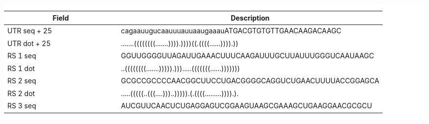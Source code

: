 
<div style="overflow-x:auto;">

<table>
<colgroup>
<col width="30%" />
<col width="70%" />
</colgroup>
<thead>
<tr class="header">
<th>Field</th>
<th>Description</th>
</tr>
</thead>
<tbody>
<tr>
<td markdown="span">UTR seq + 25 </td>
<td markdown="span"> cagaauugucaauuuauuaaugaaauATGACGTGTGTTGAACAAGACAAGC </td>
</tr>
<tr>
<td markdown="span">UTR dot + 25  </td>
<td markdown="span"> .......((((((((.......)))).))))((.((((......)))).))
</td>
</tr>


<tr>
<td markdown="span">RS 1 seq </td>
<td markdown="span"> GGUUGGGGUUAGAUUGAAACUUUCAAGAUUUGCUUAUUUGGGUCAAUAAGC
</td>
</tr>


<tr>
<td markdown="span">RS 1 dot </td>
<td markdown="span"> ..((((((((.......))))).))).....(((((((......)))))))
</td>
</tr>


<tr>
<td markdown="span">RS 2 seq </td>
<td markdown="span"> GCGCCGCCCCAACGGCUUCCUGACGGGGCAGGUCUGAACUUUUACCGGAGCA
</td>
</tr>


<tr>
<td markdown="span">RS 2 dot </td>
<td markdown="span"> .....(((((..(((....)))..))))).(.((((.........)))).).
</td>
</tr>


<tr>
<td markdown="span">RS 3 seq </td>
<td markdown="span"> AUCGUUCAACUCUGAGGAGUCGGAAGUAAGCGAAAGCUGAAGGAACGCGCU
</td>
</tr>
